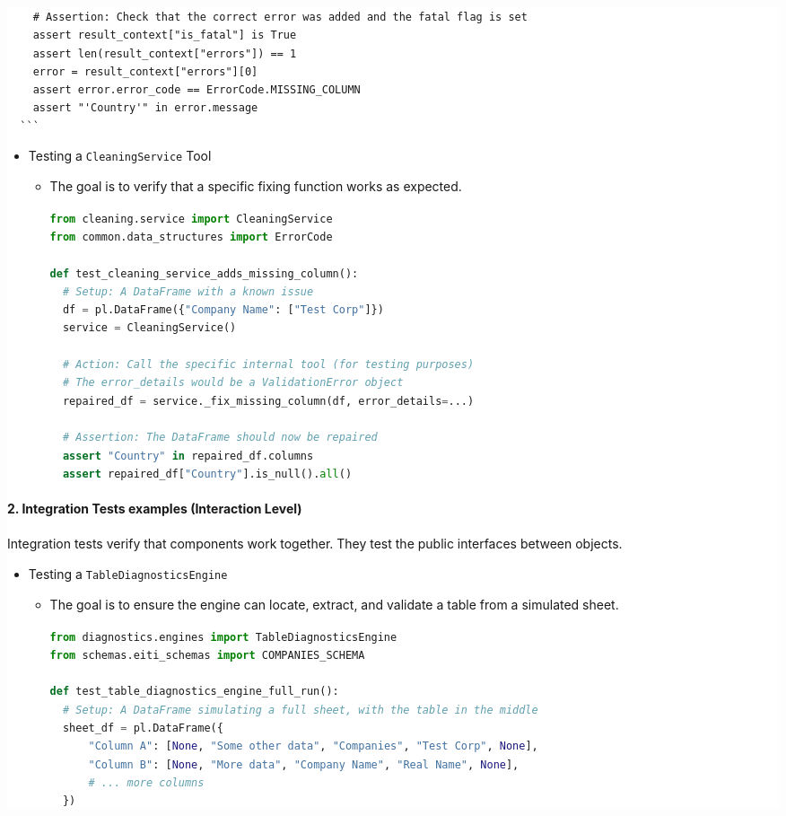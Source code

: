   	    # Assertion: Check that the correct error was added and the fatal flag is set
   	    assert result_context["is_fatal"] is True
   	    assert len(result_context["errors"]) == 1
   	    error = result_context["errors"][0]
   	    assert error.error_code == ErrorCode.MISSING_COLUMN
   	    assert "'Country'" in error.message
   	  ```
  - Testing a  `CleaningService`  Tool
   	- The goal is to verify that a specific fixing function works as expected.

   	  ```Python
   	  from cleaning.service import CleaningService
   	  from common.data_structures import ErrorCode

   	  def test_cleaning_service_adds_missing_column():
   	    # Setup: A DataFrame with a known issue
   	    df = pl.DataFrame({"Company Name": ["Test Corp"]})
   	    service = CleaningService()

   	    # Action: Call the specific internal tool (for testing purposes)
   	    # The error_details would be a ValidationError object
   	    repaired_df = service._fix_missing_column(df, error_details=...)

   	    # Assertion: The DataFrame should now be repaired
   	    assert "Country" in repaired_df.columns
   	    assert repaired_df["Country"].is_null().all()
   	  ```

  #### 2. Integration Tests examples (Interaction Level)

  Integration tests verify that components work together. They test the public interfaces between objects.
  - Testing a `TableDiagnosticsEngine`
    - The goal is to ensure the engine can locate, extract, and validate a table from a simulated sheet.

      ```Python
      from diagnostics.engines import TableDiagnosticsEngine
      from schemas.eiti_schemas import COMPANIES_SCHEMA

      def test_table_diagnostics_engine_full_run():
        # Setup: A DataFrame simulating a full sheet, with the table in the middle
        sheet_df = pl.DataFrame({
            "Column A": [None, "Some other data", "Companies", "Test Corp", None],
            "Column B": [None, "More data", "Company Name", "Real Name", None],
            # ... more columns
        })
